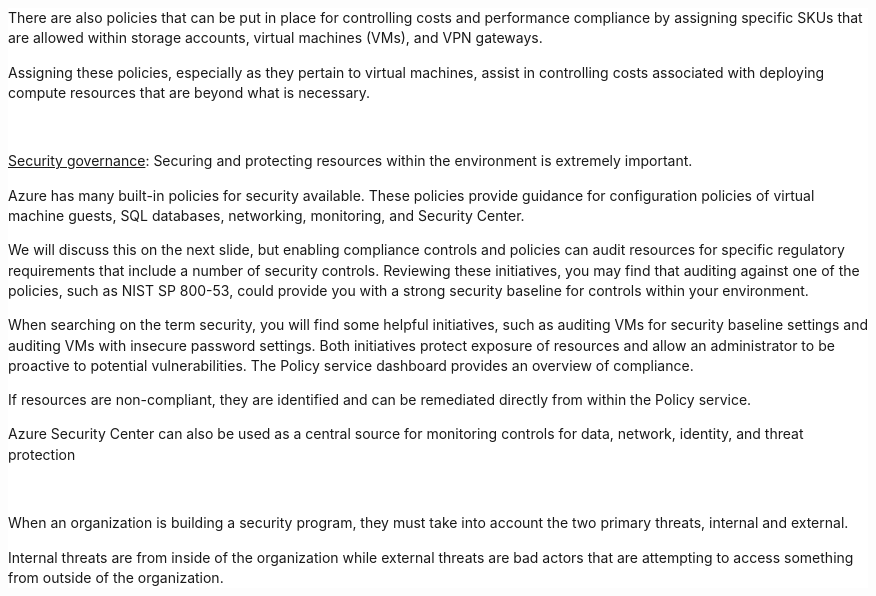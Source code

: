 

<p>There are&nbsp;also policies that can be put in place for controlling costs and&nbsp;performance compliance by assigning specific SKUs&nbsp;that are allowed within storage accounts, virtual machines&nbsp;(VMs), and VPN gateways.&nbsp;</p>



<p>Assigning these policies, especially as they pertain to&nbsp;virtual machines, assist in controlling costs&nbsp;associated with deploying compute resources that are beyond what is necessary.&nbsp;</p>



<div class="wp-block-image"><figure class="aligncenter size-large"><img src="https://captainhyperscaler.files.wordpress.com/2021/03/image-8.png?w=1024" alt="" class="wp-image-1218"/></figure></div>



<p><span style="text-decoration:underline;">Security governance</span>:  Securing and protecting resources within&nbsp;the environment is extremely important.&nbsp;</p>



<p>Azure has many&nbsp;built-in policies for security&nbsp;available.&nbsp;These&nbsp;policies provide guidance for configuration policies of virtual machine guests, SQL databases,&nbsp;networking, monitoring, and Security Center.&nbsp;&nbsp;</p>



<p>We will discuss this on the next slide, but enabling compliance controls and policies&nbsp;can audit resources for specific regulatory requirements that include a number of security controls.&nbsp;Reviewing these initiatives, you may find that auditing against one of the policies, such as NIST SP 800-53,&nbsp;could provide you with a strong security baseline for controls within your environment.&nbsp; &nbsp;</p>



<p>When searching&nbsp;on the term security, you will find some helpful initiatives, such as auditing VMs for&nbsp;security baseline settings and auditing VMs with insecure password settings.&nbsp;Both initiatives&nbsp;protect exposure of resources and allow an administrator to be proactive to potential vulnerabilities.&nbsp;The Policy service dashboard&nbsp;provides an overview of compliance.&nbsp;</p>



<p>If resources are non-compliant, they are identified and can be remediated directly from within the Policy&nbsp;service.&nbsp;</p>



<p>Azure Security Center can also be used as a central source for monitoring controls for data, network, identity, and threat protection</p>



<div class="wp-block-image"><figure class="aligncenter size-large"><img src="https://captainhyperscaler.files.wordpress.com/2021/03/image-10.png?w=1024" alt="" class="wp-image-1221"/></figure></div>



<p>When an organization is building a security program, they must take into account the two primary threats, internal and external.&nbsp;</p>



<p>Internal threats are from inside of the organization while external threats are bad actors that are attempting to access something from outside of the organization.</p>

